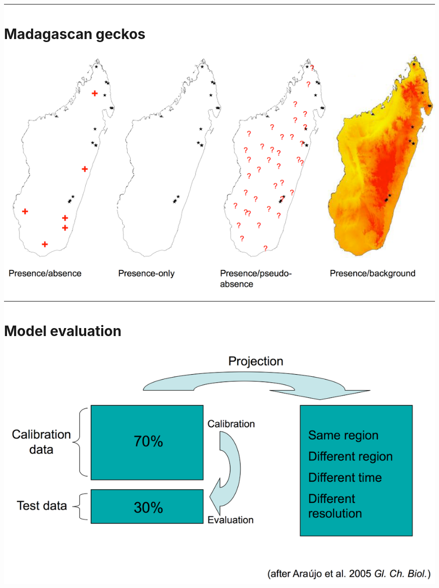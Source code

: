 </div>
</div>

----

# Madagascan geckos

![Madagascar Data](images/madagascar_data.png)

----

# Model evaluation

![Model Evaluation](images/model_evaluation.png)
